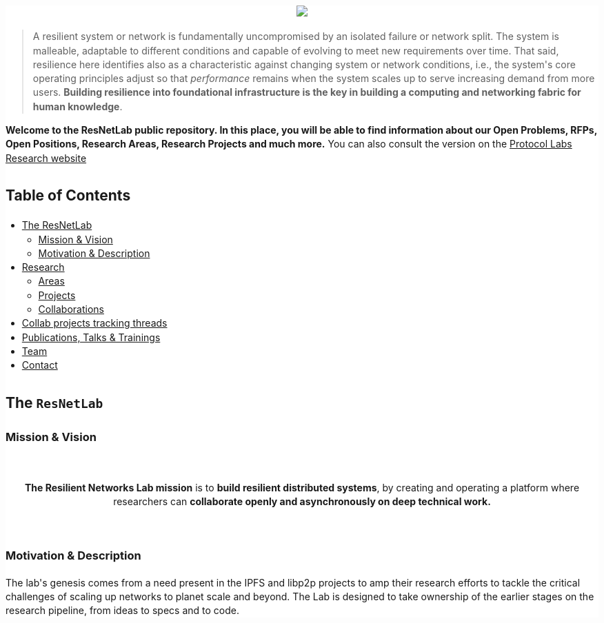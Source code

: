 <p align="center">
  <a href="https://research.protocol.ai/research/groups/resnetlab/" title="ResNetLab">
    <img src="https://research.protocol.ai/images/resnetlab/resnetlab_logo_blue.svg" width="244" />
  </a>
</p>

> A resilient system or network is fundamentally uncompromised by an isolated failure or network split. The system is malleable, adaptable to different conditions and capable of evolving to meet new requirements over time. That said, resilience here identifies also as a characteristic against changing system or network conditions, i.e., the system's core operating principles adjust so that *performance* remains when the system scales up to serve increasing demand from more users. **Building resilience into foundational infrastructure is the key in building a computing and networking fabric for human knowledge**.

**Welcome to the ResNetLab public repository. In this place, you will be able to find information about our Open Problems, RFPs, Open Positions, Research Areas, Research Projects and much more.** You can also consult the version on the [Protocol Labs Research website](https://research.protocol.ai/research/groups/resnetlab)

## Table of Contents

- [The ResNetLab](#theresnetlab)
  - [Mission & Vision](#mission--vision)
  - [Motivation & Description](#motivation--description)
- [Research](#research)
  - [Areas](#research)
  - [Projects](#research)
  - [Collaborations](#collaborations)
- [Collab projects tracking threads](#collab-projects-tracking-threads)
- [Publications, Talks & Trainings](#publications-talks--trainings)
- [Team](#team)
- [Contact](#contact)

## The `ResNetLab`

### Mission & Vision

<br/>
<p align="center">
  <strong>The Resilient Networks Lab mission</strong> is to <strong>build resilient distributed systems</strong>, by creating and operating a platform where researchers can <strong>collaborate openly and asynchronously on deep technical work.</strong>
</p>
<br/>

### Motivation & Description

The lab's genesis comes from a need present in the IPFS and libp2p projects to amp their research efforts to tackle the critical challenges of scaling up networks to planet scale and beyond. The Lab is designed to take ownership of the earlier stages on the research pipeline, from ideas to specs and to code.
